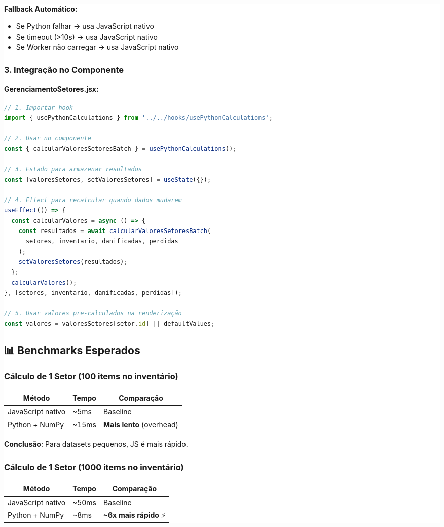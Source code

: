 **Fallback Automático:**
- Se Python falhar → usa JavaScript nativo
- Se timeout (>10s) → usa JavaScript nativo
- Se Worker não carregar → usa JavaScript nativo

### 3. Integração no Componente

**GerenciamentoSetores.jsx:**

```javascript
// 1. Importar hook
import { usePythonCalculations } from '../../hooks/usePythonCalculations';

// 2. Usar no componente
const { calcularValoresSetoresBatch } = usePythonCalculations();

// 3. Estado para armazenar resultados
const [valoresSetores, setValoresSetores] = useState({});

// 4. Effect para recalcular quando dados mudarem
useEffect(() => {
  const calcularValores = async () => {
    const resultados = await calcularValoresSetoresBatch(
      setores, inventario, danificadas, perdidas
    );
    setValoresSetores(resultados);
  };
  calcularValores();
}, [setores, inventario, danificadas, perdidas]);

// 5. Usar valores pre-calculados na renderização
const valores = valoresSetores[setor.id] || defaultValues;
```

## 📊 Benchmarks Esperados

### Cálculo de 1 Setor (100 items no inventário)

| Método | Tempo | Comparação |
|--------|-------|------------|
| JavaScript nativo | ~5ms | Baseline |
| Python + NumPy | ~15ms | **Mais lento** (overhead) |

**Conclusão**: Para datasets pequenos, JS é mais rápido.

### Cálculo de 1 Setor (1000 items no inventário)

| Método | Tempo | Comparação |
|--------|-------|------------|
| JavaScript nativo | ~50ms | Baseline |
| Python + NumPy | ~8ms | **~6x mais rápido** ⚡ |
